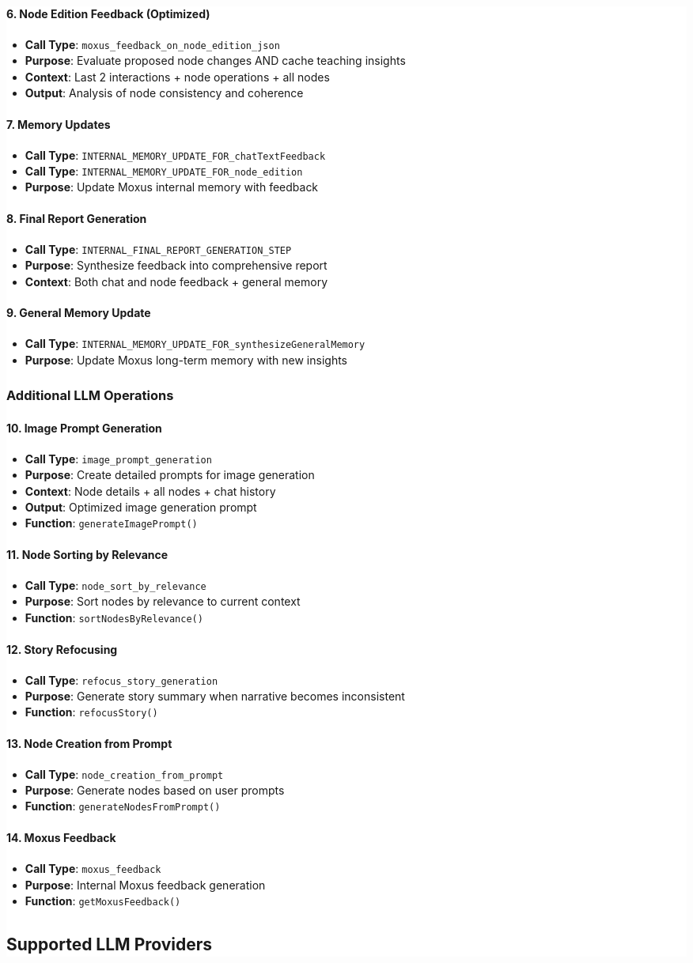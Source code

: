 #### 6. Node Edition Feedback (Optimized)
- **Call Type**: `moxus_feedback_on_node_edition_json`
- **Purpose**: Evaluate proposed node changes AND cache teaching insights
- **Context**: Last 2 interactions + node operations + all nodes
- **Output**: Analysis of node consistency and coherence

#### 7. Memory Updates
- **Call Type**: `INTERNAL_MEMORY_UPDATE_FOR_chatTextFeedback`
- **Call Type**: `INTERNAL_MEMORY_UPDATE_FOR_node_edition`
- **Purpose**: Update Moxus internal memory with feedback

#### 8. Final Report Generation
- **Call Type**: `INTERNAL_FINAL_REPORT_GENERATION_STEP`
- **Purpose**: Synthesize feedback into comprehensive report
- **Context**: Both chat and node feedback + general memory

#### 9. General Memory Update
- **Call Type**: `INTERNAL_MEMORY_UPDATE_FOR_synthesizeGeneralMemory`
- **Purpose**: Update Moxus long-term memory with new insights

### Additional LLM Operations

#### 10. Image Prompt Generation
- **Call Type**: `image_prompt_generation`
- **Purpose**: Create detailed prompts for image generation
- **Context**: Node details + all nodes + chat history
- **Output**: Optimized image generation prompt
- **Function**: `generateImagePrompt()`

#### 11. Node Sorting by Relevance
- **Call Type**: `node_sort_by_relevance`
- **Purpose**: Sort nodes by relevance to current context
- **Function**: `sortNodesByRelevance()`

#### 12. Story Refocusing
- **Call Type**: `refocus_story_generation`
- **Purpose**: Generate story summary when narrative becomes inconsistent
- **Function**: `refocusStory()`

#### 13. Node Creation from Prompt
- **Call Type**: `node_creation_from_prompt`
- **Purpose**: Generate nodes based on user prompts
- **Function**: `generateNodesFromPrompt()`

#### 14. Moxus Feedback
- **Call Type**: `moxus_feedback`
- **Purpose**: Internal Moxus feedback generation
- **Function**: `getMoxusFeedback()`

## Supported LLM Providers

